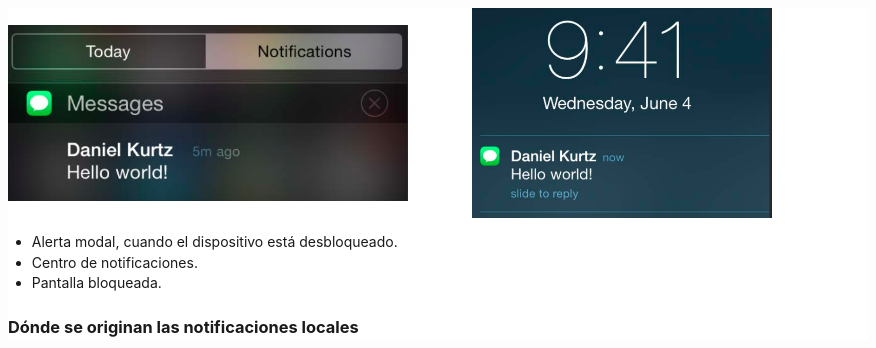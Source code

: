 <img style="vertical-align: middle; margin-right: 60px;" src="images/notificacion-centro-notificaciones.png" width=400px/>  <img style="vertical-align: middle; margin-right: 60px;" src="images/notificacion-pantalla-bloqueo.png" width=300px/> 

- Alerta modal, cuando el dispositivo está desbloqueado.
- Centro de notificaciones.
- Pantalla bloqueada.





### Dónde se originan las notificaciones locales


